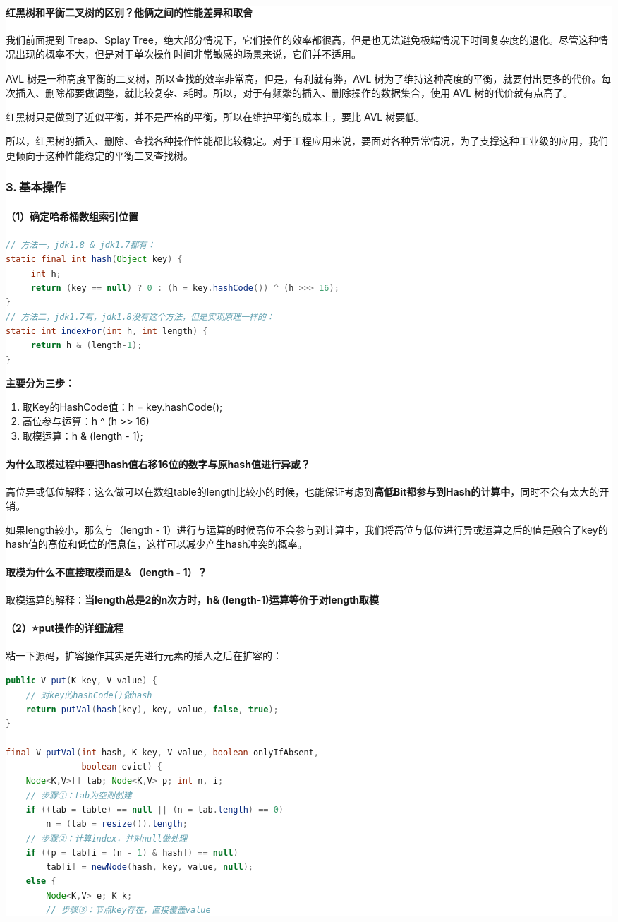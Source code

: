 

#### 红黑树和平衡二叉树的区别？他俩之间的性能差异和取舍

我们前面提到 Treap、Splay Tree，绝大部分情况下，它们操作的效率都很高，但是也无法避免极端情况下时间复杂度的退化。尽管这种情况出现的概率不大，但是对于单次操作时间非常敏感的场景来说，它们并不适用。

AVL 树是一种高度平衡的二叉树，所以查找的效率非常高，但是，有利就有弊，AVL 树为了维持这种高度的平衡，就要付出更多的代价。每次插入、删除都要做调整，就比较复杂、耗时。所以，对于有频繁的插入、删除操作的数据集合，使用 AVL 树的代价就有点高了。

红黑树只是做到了近似平衡，并不是严格的平衡，所以在维护平衡的成本上，要比 AVL 树要低。

所以，红黑树的插入、删除、查找各种操作性能都比较稳定。对于工程应用来说，要面对各种异常情况，为了支撑这种工业级的应用，我们更倾向于这种性能稳定的平衡二叉查找树。



### 3. 基本操作

#### （1）确定哈希桶数组索引位置

```java
// 方法一，jdk1.8 & jdk1.7都有：
static final int hash(Object key) {
     int h;
     return (key == null) ? 0 : (h = key.hashCode()) ^ (h >>> 16);
}
// 方法二，jdk1.7有，jdk1.8没有这个方法，但是实现原理一样的：
static int indexFor(int h, int length) {
     return h & (length-1);  
}
```

**主要分为三步：**

1. 取Key的HashCode值：h = key.hashCode();
2. 高位参与运算：h ^ (h >> 16)
3. 取模运算：h & (length - 1);

#### 为什么取模过程中要把hash值右移16位的数字与原hash值进行异或？

高位异或低位解释：这么做可以在数组table的length比较小的时候，也能保证考虑到**高低Bit都参与到Hash的计算中**，同时不会有太大的开销。

如果length较小，那么与（length - 1）进行与运算的时候高位不会参与到计算中，我们将高位与低位进行异或运算之后的值是融合了key的hash值的高位和低位的信息值，这样可以减少产生hash冲突的概率。

#### 取模为什么不直接取模而是& （length - 1）？

取模运算的解释：**当length总是2的n次方时，h& (length-1)运算等价于对length取模**

#### （2）⭐️put操作的详细流程

粘一下源码，扩容操作其实是先进行元素的插入之后在扩容的：

```java
public V put(K key, V value) {
    // 对key的hashCode()做hash
    return putVal(hash(key), key, value, false, true);
}

final V putVal(int hash, K key, V value, boolean onlyIfAbsent,
               boolean evict) {
    Node<K,V>[] tab; Node<K,V> p; int n, i;
    // 步骤①：tab为空则创建
    if ((tab = table) == null || (n = tab.length) == 0)
        n = (tab = resize()).length;
    // 步骤②：计算index，并对null做处理 
    if ((p = tab[i = (n - 1) & hash]) == null) 
        tab[i] = newNode(hash, key, value, null);
    else {
        Node<K,V> e; K k;
        // 步骤③：节点key存在，直接覆盖value
```